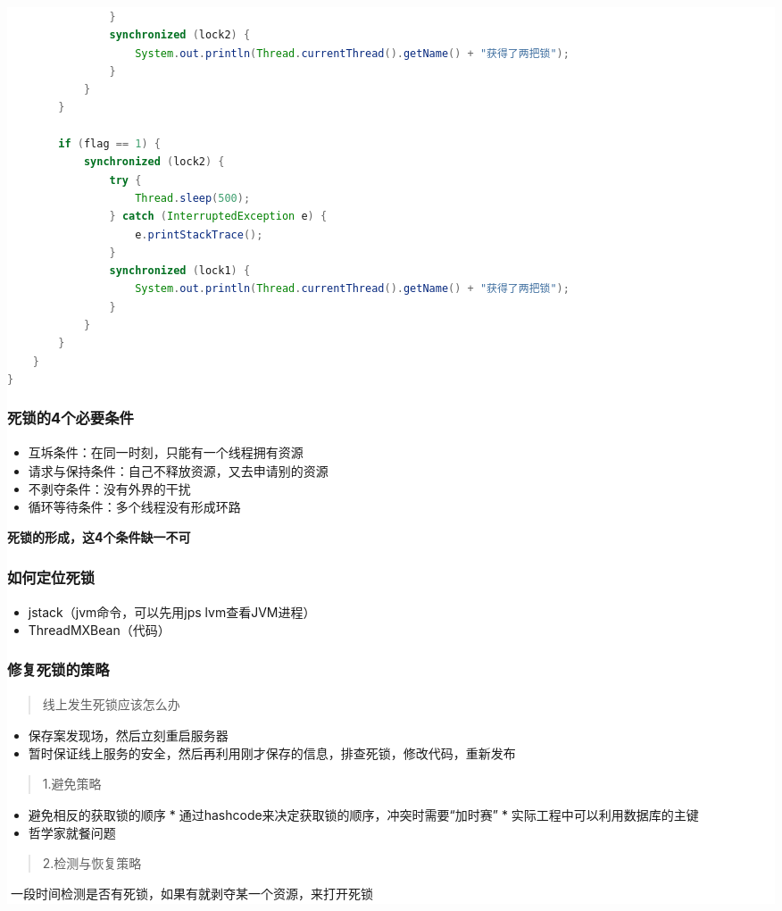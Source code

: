 ```java
                }
                synchronized (lock2) {
                    System.out.println(Thread.currentThread().getName() + "获得了两把锁");
                }
            }
        }

        if (flag == 1) {
            synchronized (lock2) {
                try {
                    Thread.sleep(500);
                } catch (InterruptedException e) {
                    e.printStackTrace();
                }
                synchronized (lock1) {
                    System.out.println(Thread.currentThread().getName() + "获得了两把锁");
                }
            }
        }
    }
}
```

### 死锁的4个必要条件

* 互坼条件：在同一时刻，只能有一个线程拥有资源
* 请求与保持条件：自己不释放资源，又去申请别的资源
* 不剥夺条件：没有外界的干扰
* 循环等待条件：多个线程没有形成环路

**死锁的形成，这4个条件缺一不可**

### 如何定位死锁

* jstack（jvm命令，可以先用jps lvm查看JVM进程）
* ThreadMXBean（代码）

### 修复死锁的策略

> 线上发生死锁应该怎么办

* 保存案发现场，然后立刻重启服务器
* 暂时保证线上服务的安全，然后再利用刚才保存的信息，排查死锁，修改代码，重新发布

> 1.避免策略

* 避免相反的获取锁的顺序
  		* 通过hashcode来决定获取锁的顺序，冲突时需要“加时赛”
    		* 实际工程中可以利用数据库的主键
* 哲学家就餐问题

> 2.检测与恢复策略

​		一段时间检测是否有死锁，如果有就剥夺某一个资源，来打开死锁
